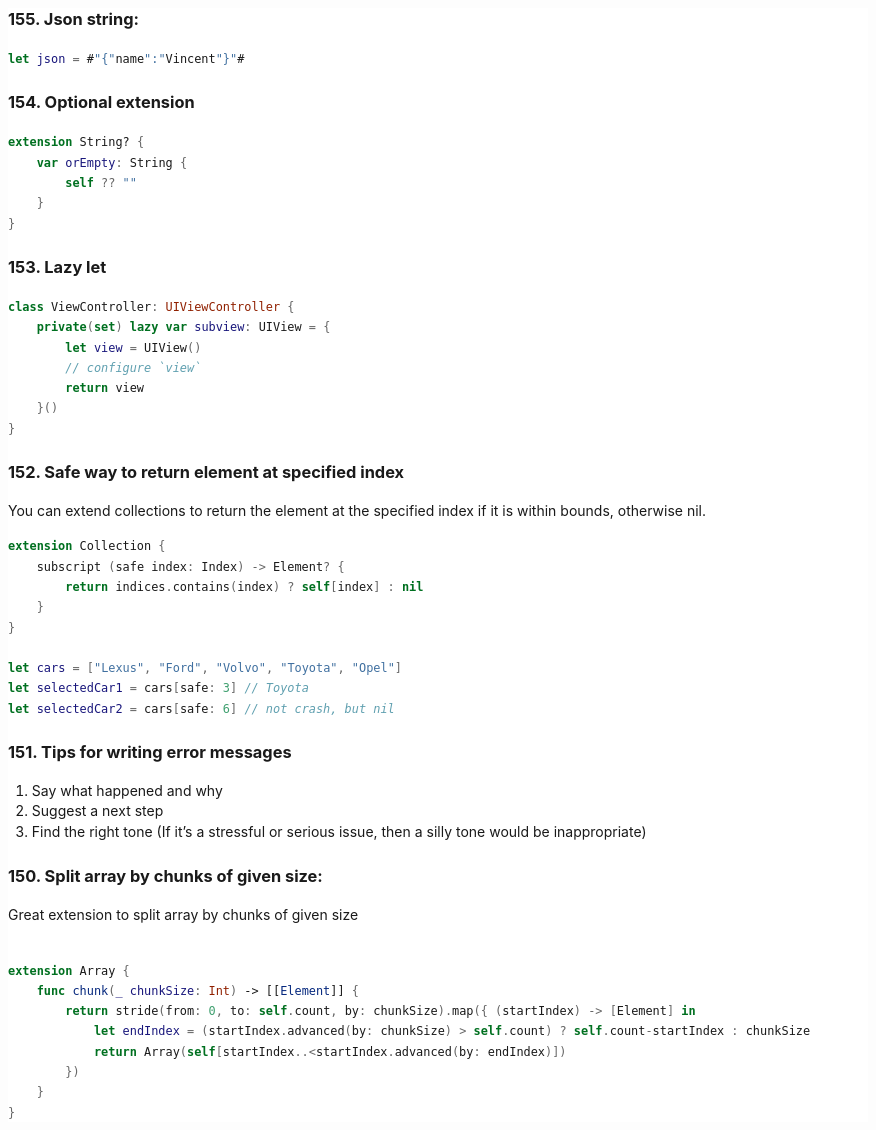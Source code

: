 ### 155. Json string:
```swift
let json = #"{"name":"Vincent"}"#
```

### 154. Optional extension
```swift
extension String? {
    var orEmpty: String {
        self ?? ""
    }
}
```
### 153. Lazy let
```swift
class ViewController: UIViewController {
    private(set) lazy var subview: UIView = {
        let view = UIView()
        // configure `view`
        return view
    }()
}
```

### 152.  Safe way to return element at specified index

You can extend collections to return the element at the specified index if it is within bounds, otherwise nil.

```swift
extension Collection {
    subscript (safe index: Index) -> Element? {
        return indices.contains(index) ? self[index] : nil
    }
}

let cars = ["Lexus", "Ford", "Volvo", "Toyota", "Opel"]
let selectedCar1 = cars[safe: 3] // Toyota
let selectedCar2 = cars[safe: 6] // not crash, but nil
```

### 151. Tips for writing error messages

1. Say what happened and why
2. Suggest a next step
3. Find the right tone (If it’s a stressful or serious issue, then a silly tone would be inappropriate)

### 150. Split array by chunks of given size:

Great extension to split array by chunks of given size

```swift

extension Array {
    func chunk(_ chunkSize: Int) -> [[Element]] {
        return stride(from: 0, to: self.count, by: chunkSize).map({ (startIndex) -> [Element] in
            let endIndex = (startIndex.advanced(by: chunkSize) > self.count) ? self.count-startIndex : chunkSize
            return Array(self[startIndex..<startIndex.advanced(by: endIndex)])
        })
    }
}
```
